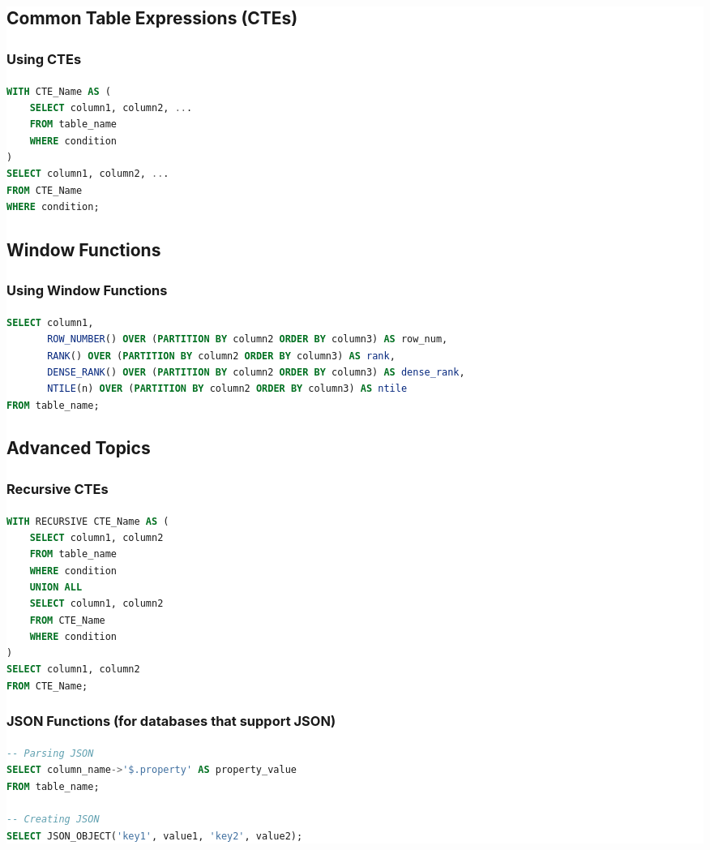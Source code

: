 ## Common Table Expressions (CTEs)

### Using CTEs

```sql
WITH CTE_Name AS (
    SELECT column1, column2, ...
    FROM table_name
    WHERE condition
)
SELECT column1, column2, ...
FROM CTE_Name
WHERE condition;
```

## Window Functions

### Using Window Functions

```sql
SELECT column1,
       ROW_NUMBER() OVER (PARTITION BY column2 ORDER BY column3) AS row_num,
       RANK() OVER (PARTITION BY column2 ORDER BY column3) AS rank,
       DENSE_RANK() OVER (PARTITION BY column2 ORDER BY column3) AS dense_rank,
       NTILE(n) OVER (PARTITION BY column2 ORDER BY column3) AS ntile
FROM table_name;
```

## Advanced Topics

### Recursive CTEs

```sql
WITH RECURSIVE CTE_Name AS (
    SELECT column1, column2
    FROM table_name
    WHERE condition
    UNION ALL
    SELECT column1, column2
    FROM CTE_Name
    WHERE condition
)
SELECT column1, column2
FROM CTE_Name;
```

### JSON Functions (for databases that support JSON)

```sql
-- Parsing JSON
SELECT column_name->'$.property' AS property_value
FROM table_name;

-- Creating JSON
SELECT JSON_OBJECT('key1', value1, 'key2', value2);
```
